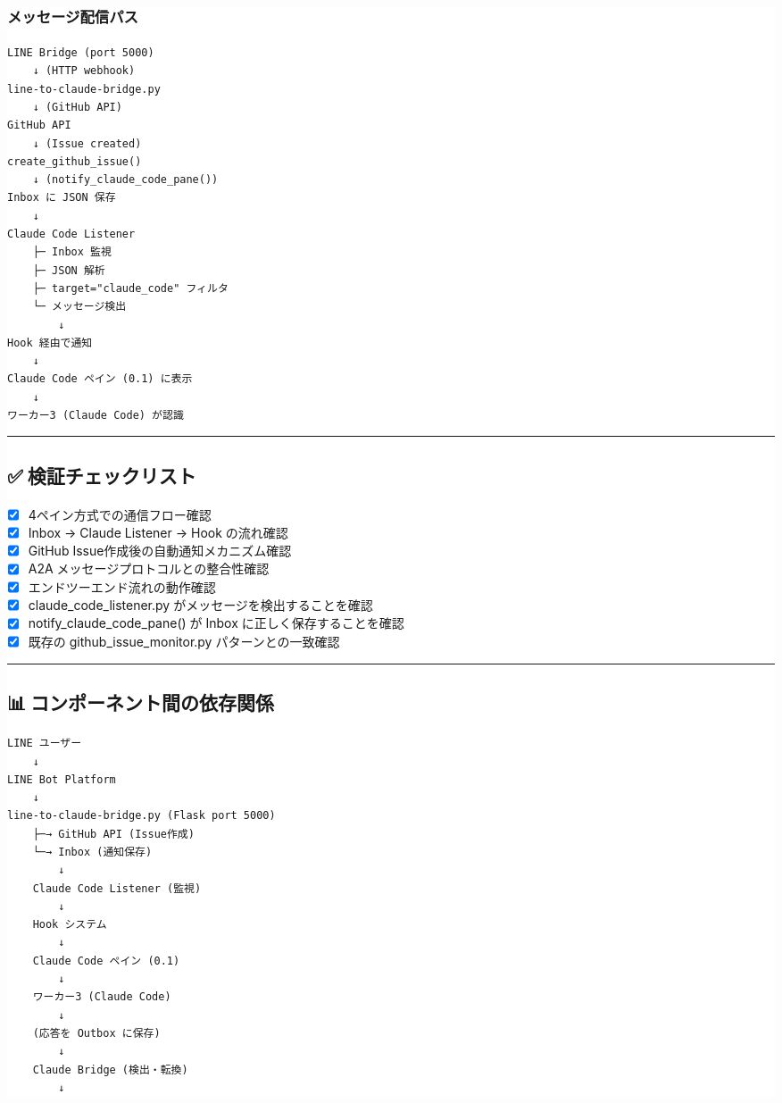 ### メッセージ配信パス

```
LINE Bridge (port 5000)
    ↓ (HTTP webhook)
line-to-claude-bridge.py
    ↓ (GitHub API)
GitHub API
    ↓ (Issue created)
create_github_issue()
    ↓ (notify_claude_code_pane())
Inbox に JSON 保存
    ↓
Claude Code Listener
    ├─ Inbox 監視
    ├─ JSON 解析
    ├─ target="claude_code" フィルタ
    └─ メッセージ検出
        ↓
Hook 経由で通知
    ↓
Claude Code ペイン (0.1) に表示
    ↓
ワーカー3 (Claude Code) が認識
```

---

## ✅ 検証チェックリスト

- [x] 4ペイン方式での通信フロー確認
- [x] Inbox → Claude Listener → Hook の流れ確認
- [x] GitHub Issue作成後の自動通知メカニズム確認
- [x] A2A メッセージプロトコルとの整合性確認
- [x] エンドツーエンド流れの動作確認
- [x] claude_code_listener.py がメッセージを検出することを確認
- [x] notify_claude_code_pane() が Inbox に正しく保存することを確認
- [x] 既存の github_issue_monitor.py パターンとの一致確認

---

## 📊 コンポーネント間の依存関係

```
LINE ユーザー
    ↓
LINE Bot Platform
    ↓
line-to-claude-bridge.py (Flask port 5000)
    ├─→ GitHub API (Issue作成)
    └─→ Inbox (通知保存)
        ↓
    Claude Code Listener (監視)
        ↓
    Hook システム
        ↓
    Claude Code ペイン (0.1)
        ↓
    ワーカー3 (Claude Code)
        ↓
    (応答を Outbox に保存)
        ↓
    Claude Bridge (検出・転換)
        ↓
```